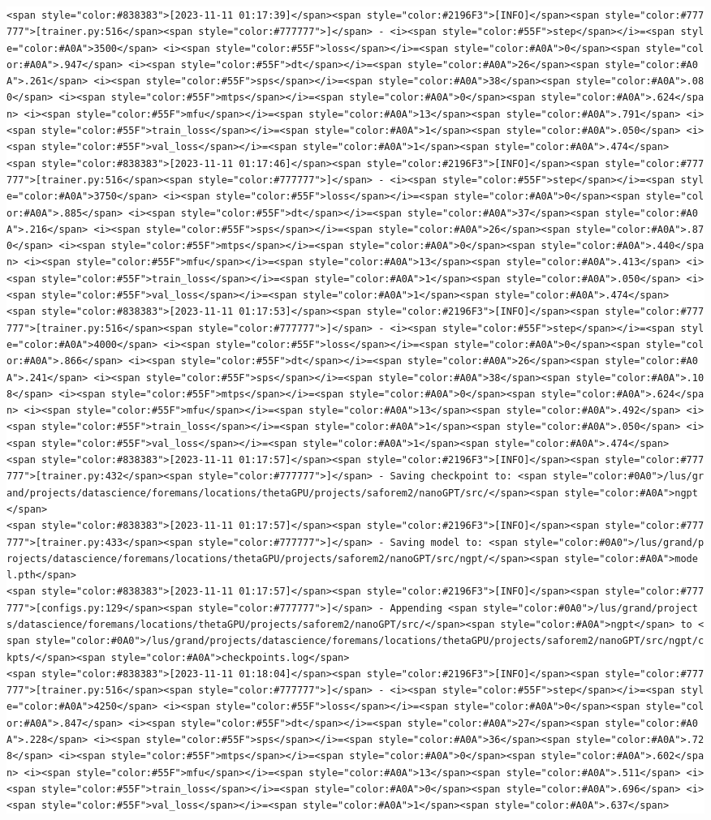     <span style="color:#838383">[2023-11-11 01:17:39]</span><span style="color:#2196F3">[INFO]</span><span style="color:#777777">[trainer.py:516</span><span style="color:#777777">]</span> - <i><span style="color:#55F">step</span></i>=<span style="color:#A0A">3500</span> <i><span style="color:#55F">loss</span></i>=<span style="color:#A0A">0</span><span style="color:#A0A">.947</span> <i><span style="color:#55F">dt</span></i>=<span style="color:#A0A">26</span><span style="color:#A0A">.261</span> <i><span style="color:#55F">sps</span></i>=<span style="color:#A0A">38</span><span style="color:#A0A">.080</span> <i><span style="color:#55F">mtps</span></i>=<span style="color:#A0A">0</span><span style="color:#A0A">.624</span> <i><span style="color:#55F">mfu</span></i>=<span style="color:#A0A">13</span><span style="color:#A0A">.791</span> <i><span style="color:#55F">train_loss</span></i>=<span style="color:#A0A">1</span><span style="color:#A0A">.050</span> <i><span style="color:#55F">val_loss</span></i>=<span style="color:#A0A">1</span><span style="color:#A0A">.474</span>
    <span style="color:#838383">[2023-11-11 01:17:46]</span><span style="color:#2196F3">[INFO]</span><span style="color:#777777">[trainer.py:516</span><span style="color:#777777">]</span> - <i><span style="color:#55F">step</span></i>=<span style="color:#A0A">3750</span> <i><span style="color:#55F">loss</span></i>=<span style="color:#A0A">0</span><span style="color:#A0A">.885</span> <i><span style="color:#55F">dt</span></i>=<span style="color:#A0A">37</span><span style="color:#A0A">.216</span> <i><span style="color:#55F">sps</span></i>=<span style="color:#A0A">26</span><span style="color:#A0A">.870</span> <i><span style="color:#55F">mtps</span></i>=<span style="color:#A0A">0</span><span style="color:#A0A">.440</span> <i><span style="color:#55F">mfu</span></i>=<span style="color:#A0A">13</span><span style="color:#A0A">.413</span> <i><span style="color:#55F">train_loss</span></i>=<span style="color:#A0A">1</span><span style="color:#A0A">.050</span> <i><span style="color:#55F">val_loss</span></i>=<span style="color:#A0A">1</span><span style="color:#A0A">.474</span>
    <span style="color:#838383">[2023-11-11 01:17:53]</span><span style="color:#2196F3">[INFO]</span><span style="color:#777777">[trainer.py:516</span><span style="color:#777777">]</span> - <i><span style="color:#55F">step</span></i>=<span style="color:#A0A">4000</span> <i><span style="color:#55F">loss</span></i>=<span style="color:#A0A">0</span><span style="color:#A0A">.866</span> <i><span style="color:#55F">dt</span></i>=<span style="color:#A0A">26</span><span style="color:#A0A">.241</span> <i><span style="color:#55F">sps</span></i>=<span style="color:#A0A">38</span><span style="color:#A0A">.108</span> <i><span style="color:#55F">mtps</span></i>=<span style="color:#A0A">0</span><span style="color:#A0A">.624</span> <i><span style="color:#55F">mfu</span></i>=<span style="color:#A0A">13</span><span style="color:#A0A">.492</span> <i><span style="color:#55F">train_loss</span></i>=<span style="color:#A0A">1</span><span style="color:#A0A">.050</span> <i><span style="color:#55F">val_loss</span></i>=<span style="color:#A0A">1</span><span style="color:#A0A">.474</span>
    <span style="color:#838383">[2023-11-11 01:17:57]</span><span style="color:#2196F3">[INFO]</span><span style="color:#777777">[trainer.py:432</span><span style="color:#777777">]</span> - Saving checkpoint to: <span style="color:#0A0">/lus/grand/projects/datascience/foremans/locations/thetaGPU/projects/saforem2/nanoGPT/src/</span><span style="color:#A0A">ngpt</span>
    <span style="color:#838383">[2023-11-11 01:17:57]</span><span style="color:#2196F3">[INFO]</span><span style="color:#777777">[trainer.py:433</span><span style="color:#777777">]</span> - Saving model to: <span style="color:#0A0">/lus/grand/projects/datascience/foremans/locations/thetaGPU/projects/saforem2/nanoGPT/src/ngpt/</span><span style="color:#A0A">model.pth</span>
    <span style="color:#838383">[2023-11-11 01:17:57]</span><span style="color:#2196F3">[INFO]</span><span style="color:#777777">[configs.py:129</span><span style="color:#777777">]</span> - Appending <span style="color:#0A0">/lus/grand/projects/datascience/foremans/locations/thetaGPU/projects/saforem2/nanoGPT/src/</span><span style="color:#A0A">ngpt</span> to <span style="color:#0A0">/lus/grand/projects/datascience/foremans/locations/thetaGPU/projects/saforem2/nanoGPT/src/ngpt/ckpts/</span><span style="color:#A0A">checkpoints.log</span>
    <span style="color:#838383">[2023-11-11 01:18:04]</span><span style="color:#2196F3">[INFO]</span><span style="color:#777777">[trainer.py:516</span><span style="color:#777777">]</span> - <i><span style="color:#55F">step</span></i>=<span style="color:#A0A">4250</span> <i><span style="color:#55F">loss</span></i>=<span style="color:#A0A">0</span><span style="color:#A0A">.847</span> <i><span style="color:#55F">dt</span></i>=<span style="color:#A0A">27</span><span style="color:#A0A">.228</span> <i><span style="color:#55F">sps</span></i>=<span style="color:#A0A">36</span><span style="color:#A0A">.728</span> <i><span style="color:#55F">mtps</span></i>=<span style="color:#A0A">0</span><span style="color:#A0A">.602</span> <i><span style="color:#55F">mfu</span></i>=<span style="color:#A0A">13</span><span style="color:#A0A">.511</span> <i><span style="color:#55F">train_loss</span></i>=<span style="color:#A0A">0</span><span style="color:#A0A">.696</span> <i><span style="color:#55F">val_loss</span></i>=<span style="color:#A0A">1</span><span style="color:#A0A">.637</span>